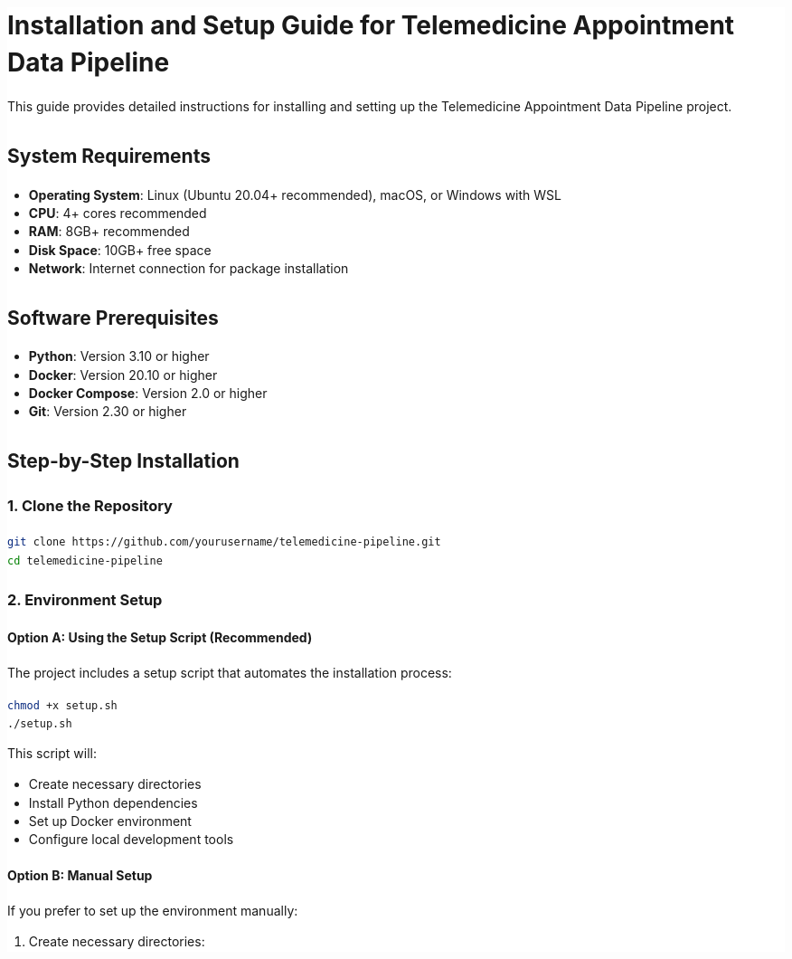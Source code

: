 # Installation and Setup Guide for Telemedicine Appointment Data Pipeline

This guide provides detailed instructions for installing and setting up the Telemedicine Appointment Data Pipeline project.

## System Requirements

- **Operating System**: Linux (Ubuntu 20.04+ recommended), macOS, or Windows with WSL
- **CPU**: 4+ cores recommended
- **RAM**: 8GB+ recommended
- **Disk Space**: 10GB+ free space
- **Network**: Internet connection for package installation

## Software Prerequisites

- **Python**: Version 3.10 or higher
- **Docker**: Version 20.10 or higher
- **Docker Compose**: Version 2.0 or higher
- **Git**: Version 2.30 or higher

## Step-by-Step Installation

### 1. Clone the Repository

```bash
git clone https://github.com/yourusername/telemedicine-pipeline.git
cd telemedicine-pipeline
```

### 2. Environment Setup

#### Option A: Using the Setup Script (Recommended)

The project includes a setup script that automates the installation process:

```bash
chmod +x setup.sh
./setup.sh
```

This script will:
- Create necessary directories
- Install Python dependencies
- Set up Docker environment
- Configure local development tools

#### Option B: Manual Setup

If you prefer to set up the environment manually:

1. Create necessary directories:
